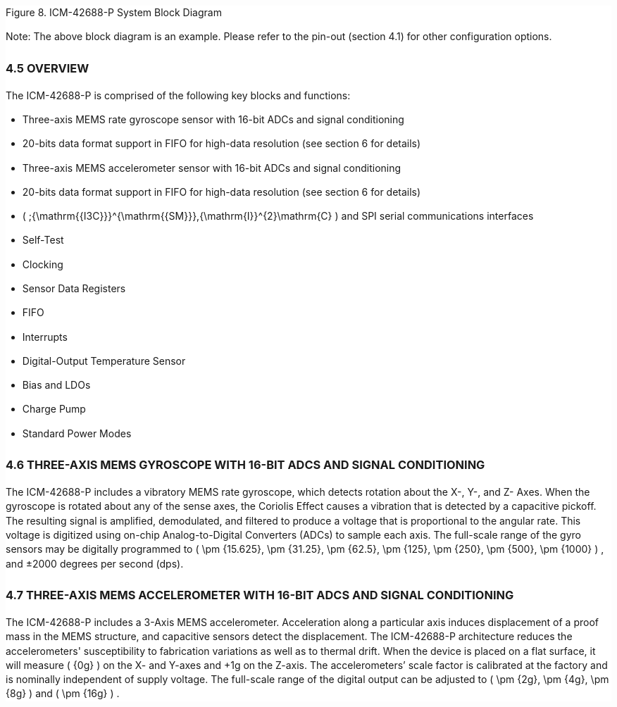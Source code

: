 Figure 8. ICM-42688-P System Block Diagram

Note: The above block diagram is an example. Please refer to the pin-out (section 4.1) for other configuration options.

### 4.5 OVERVIEW

The ICM-42688-P is comprised of the following key blocks and functions:

- Three-axis MEMS rate gyroscope sensor with 16-bit ADCs and signal conditioning

- 20-bits data format support in FIFO for high-data resolution (see section 6 for details)

- Three-axis MEMS accelerometer sensor with 16-bit ADCs and signal conditioning

- 20-bits data format support in FIFO for high-data resolution (see section 6 for details)

- \( \;{\mathrm{{I3C}}}^{\mathrm{{SM}}},{\mathrm{I}}^{2}\mathrm{C} \) and SPI serial communications interfaces

- Self-Test

- Clocking

- Sensor Data Registers

- FIFO

- Interrupts

- Digital-Output Temperature Sensor

- Bias and LDOs

- Charge Pump

- Standard Power Modes

### 4.6 THREE-AXIS MEMS GYROSCOPE WITH 16-BIT ADCS AND SIGNAL CONDITIONING

The ICM-42688-P includes a vibratory MEMS rate gyroscope, which detects rotation about the X-, Y-, and Z- Axes. When the gyroscope is rotated about any of the sense axes, the Coriolis Effect causes a vibration that is detected by a capacitive pickoff. The resulting signal is amplified, demodulated, and filtered to produce a voltage that is proportional to the angular rate. This voltage is digitized using on-chip Analog-to-Digital Converters (ADCs) to sample each axis. The full-scale range of the gyro sensors may be digitally programmed to \( \pm  {15.625}, \pm  {31.25}, \pm  {62.5}, \pm  {125}, \pm  {250}, \pm  {500}, \pm  {1000} \) , and ±2000 degrees per second (dps).

### 4.7 THREE-AXIS MEMS ACCELEROMETER WITH 16-BIT ADCS AND SIGNAL CONDITIONING

The ICM-42688-P includes a 3-Axis MEMS accelerometer. Acceleration along a particular axis induces displacement of a proof mass in the MEMS structure, and capacitive sensors detect the displacement. The ICM-42688-P architecture reduces the accelerometers' susceptibility to fabrication variations as well as to thermal drift. When the device is placed on a flat surface, it will measure \( {0g} \) on the X- and Y-axes and +1g on the Z-axis. The accelerometers’ scale factor is calibrated at the factory and is nominally independent of supply voltage. The full-scale range of the digital output can be adjusted to \( \pm  {2g}, \pm  {4g}, \pm  {8g} \) and \( \pm  {16g} \) .
